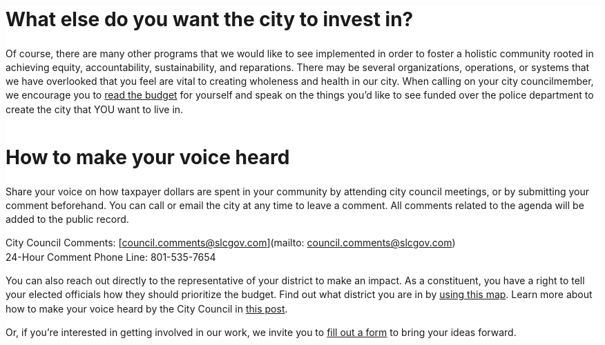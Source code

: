 # What else do you want the city to invest in? 
Of course, there are many other programs that we would like to see implemented in order to foster a holistic community rooted in achieving equity, accountability, sustainability, and reparations. There may be several organizations, operations, or systems that we have overlooked that you feel are vital to creating wholeness and health in our city. When calling on your city councilmember, we encourage you to [read the budget](http://www.slcdocs.com/budget/bookFY21.pdf) for yourself and speak on the things you’d like to see funded over the police department to create the city that YOU want to live in. 

# How to make your voice heard
Share your voice on how taxpayer dollars are spent in your community by attending city council meetings, or by submitting your comment beforehand. You can call or email the city at any time to leave a comment. All comments related to the agenda will be added to the public record.

City Council Comments: [council.comments@slcgov.com](mailto: council.comments@slcgov.com)<br>
24-Hour Comment Phone Line: 801-535-7654

You can also reach out directly to the representative of your district to make an impact. As a constituent, you have a right to tell your elected officials how they should prioritize the budget. Find out what district you are in by [using this map](https://maps.slcgov.com/mws/citizenrepresentation.htm). Learn more about how to make your voice heard by the City Council in [this post](https://www.decarcerateutah.org/2021/03/27/be-heard-comment-salt-lake-city-council.html). 

Or, if you’re interested in getting involved in our work, we invite you to [fill out a form](https://www.decarcerateutah.org/get_involved/) to bring your ideas forward. 
